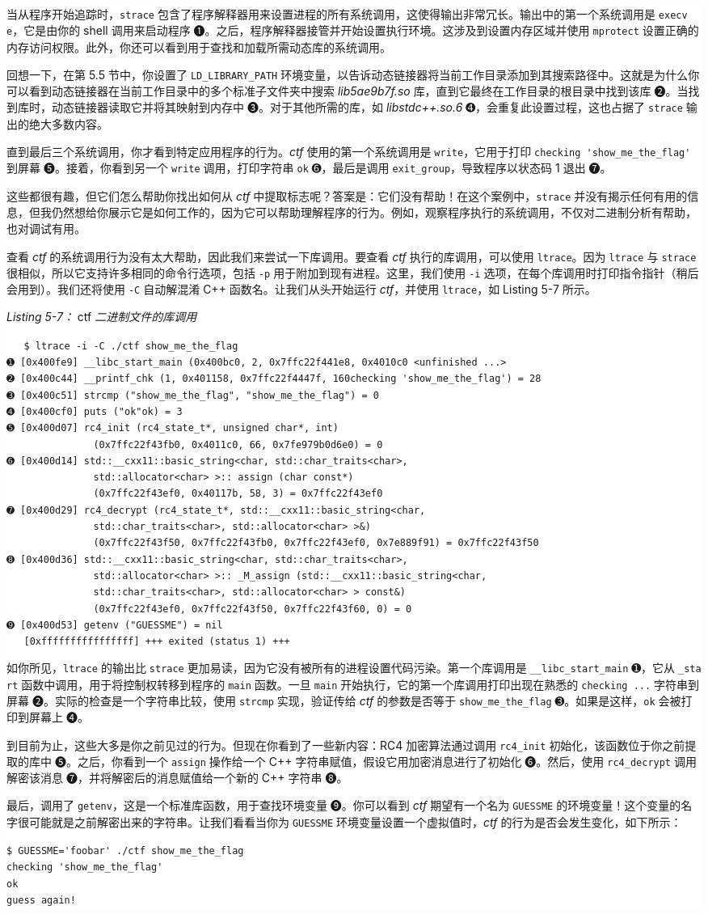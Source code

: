 当从程序开始追踪时，`strace` 包含了程序解释器用来设置进程的所有系统调用，这使得输出非常冗长。输出中的第一个系统调用是 `execve`，它是由你的 shell 调用来启动程序 ➊。之后，程序解释器接管并开始设置执行环境。这涉及到设置内存区域并使用 `mprotect` 设置正确的内存访问权限。此外，你还可以看到用于查找和加载所需动态库的系统调用。

回想一下，在第 5.5 节中，你设置了 `LD_LIBRARY_PATH` 环境变量，以告诉动态链接器将当前工作目录添加到其搜索路径中。这就是为什么你可以看到动态链接器在当前工作目录中的多个标准子文件夹中搜索 *lib5ae9b7f.so* 库，直到它最终在工作目录的根目录中找到该库 ➋。当找到库时，动态链接器读取它并将其映射到内存中 ➌。对于其他所需的库，如 *libstdc++.so.6* ➍，会重复此设置过程，这也占据了 `strace` 输出的绝大多数内容。

直到最后三个系统调用，你才看到特定应用程序的行为。*ctf* 使用的第一个系统调用是 `write`，它用于打印 `checking 'show_me_the_flag'` 到屏幕 ➎。接着，你看到另一个 `write` 调用，打印字符串 `ok` ➏，最后是调用 `exit_group`，导致程序以状态码 1 退出 ➐。

这些都很有趣，但它们怎么帮助你找出如何从 *ctf* 中提取标志呢？答案是：它们没有帮助！在这个案例中，`strace` 并没有揭示任何有用的信息，但我仍然想给你展示它是如何工作的，因为它可以帮助理解程序的行为。例如，观察程序执行的系统调用，不仅对二进制分析有帮助，也对调试有用。

查看 *ctf* 的系统调用行为没有太大帮助，因此我们来尝试一下库调用。要查看 *ctf* 执行的库调用，可以使用 `ltrace`。因为 `ltrace` 与 `strace` 很相似，所以它支持许多相同的命令行选项，包括 `-p` 用于附加到现有进程。这里，我们使用 `-i` 选项，在每个库调用时打印指令指针（稍后会用到）。我们还将使用 `-C` 自动解混淆 C++ 函数名。让我们从头开始运行 *ctf*，并使用 `ltrace`，如 Listing 5-7 所示。

*Listing 5-7：* ctf *二进制文件的库调用*

```
   $ ltrace -i -C ./ctf show_me_the_flag
➊ [0x400fe9] __libc_start_main (0x400bc0, 2, 0x7ffc22f441e8, 0x4010c0 <unfinished ...>
➋ [0x400c44] __printf_chk (1, 0x401158, 0x7ffc22f4447f, 160checking 'show_me_the_flag') = 28
➌ [0x400c51] strcmp ("show_me_the_flag", "show_me_the_flag") = 0
➍ [0x400cf0] puts ("ok"ok) = 3
➎ [0x400d07] rc4_init (rc4_state_t*, unsigned char*, int)
               (0x7ffc22f43fb0, 0x4011c0, 66, 0x7fe979b0d6e0) = 0
➏ [0x400d14] std::__cxx11::basic_string<char, std::char_traits<char>,
               std::allocator<char> >:: assign (char const*)
               (0x7ffc22f43ef0, 0x40117b, 58, 3) = 0x7ffc22f43ef0
➐ [0x400d29] rc4_decrypt (rc4_state_t*, std::__cxx11::basic_string<char,
               std::char_traits<char>, std::allocator<char> >&)
               (0x7ffc22f43f50, 0x7ffc22f43fb0, 0x7ffc22f43ef0, 0x7e889f91) = 0x7ffc22f43f50
➑ [0x400d36] std::__cxx11::basic_string<char, std::char_traits<char>,
               std::allocator<char> >:: _M_assign (std::__cxx11::basic_string<char,
               std::char_traits<char>, std::allocator<char> > const&)
               (0x7ffc22f43ef0, 0x7ffc22f43f50, 0x7ffc22f43f60, 0) = 0
➒ [0x400d53] getenv ("GUESSME") = nil
   [0xffffffffffffffff] +++ exited (status 1) +++
```

如你所见，`ltrace` 的输出比 `strace` 更加易读，因为它没有被所有的进程设置代码污染。第一个库调用是 `__libc_start_main` ➊，它从 `_start` 函数中调用，用于将控制权转移到程序的 `main` 函数。一旦 `main` 开始执行，它的第一个库调用打印出现在熟悉的 `checking ...` 字符串到屏幕 ➋。实际的检查是一个字符串比较，使用 `strcmp` 实现，验证传给 *ctf* 的参数是否等于 `show_me_the_flag` ➌。如果是这样，`ok` 会被打印到屏幕上 ➍。

到目前为止，这些大多是你之前见过的行为。但现在你看到了一些新内容：RC4 加密算法通过调用 `rc4_init` 初始化，该函数位于你之前提取的库中 ➎。之后，你看到一个 `assign` 操作给一个 C++ 字符串赋值，假设它用加密消息进行了初始化 ➏。然后，使用 `rc4_decrypt` 调用解密该消息 ➐，并将解密后的消息赋值给一个新的 C++ 字符串 ➑。

最后，调用了 `getenv`，这是一个标准库函数，用于查找环境变量 ➒。你可以看到 *ctf* 期望有一个名为 `GUESSME` 的环境变量！这个变量的名字很可能就是之前解密出来的字符串。让我们看看当你为 `GUESSME` 环境变量设置一个虚拟值时，*ctf* 的行为是否会发生变化，如下所示：

```
$ GUESSME='foobar' ./ctf show_me_the_flag
checking 'show_me_the_flag'
ok
guess again!
```
